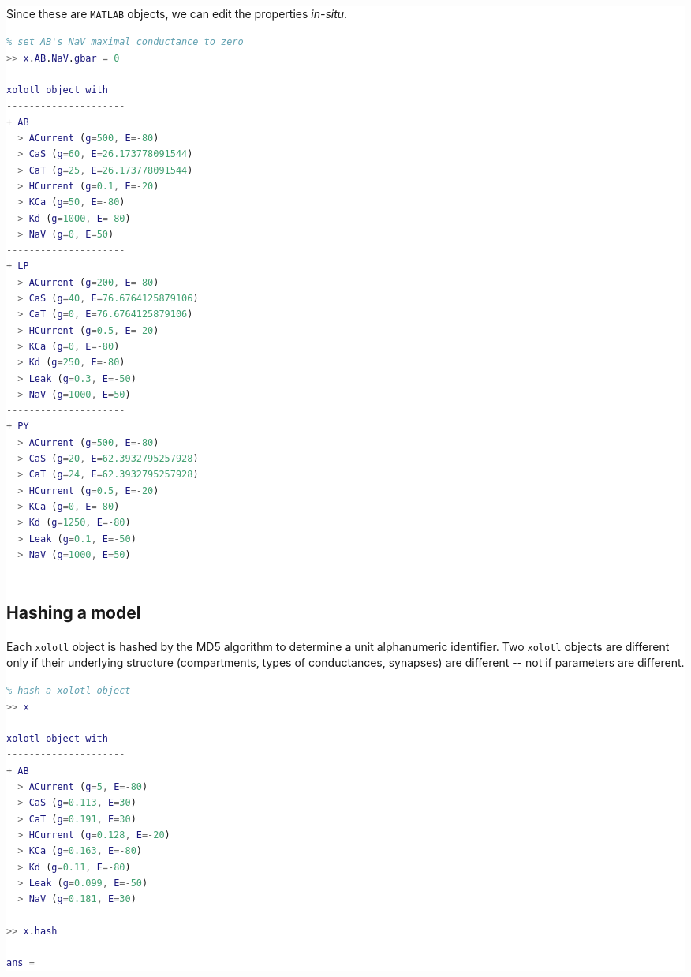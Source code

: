 Since these are `MATLAB` objects, we can edit the properties *in-situ*.

```matlab
% set AB's NaV maximal conductance to zero
>> x.AB.NaV.gbar = 0

xolotl object with
---------------------
+ AB  
  > ACurrent (g=500, E=-80)
  > CaS (g=60, E=26.173778091544)
  > CaT (g=25, E=26.173778091544)
  > HCurrent (g=0.1, E=-20)
  > KCa (g=50, E=-80)
  > Kd (g=1000, E=-80)
  > NaV (g=0, E=50)
---------------------
+ LP  
  > ACurrent (g=200, E=-80)
  > CaS (g=40, E=76.6764125879106)
  > CaT (g=0, E=76.6764125879106)
  > HCurrent (g=0.5, E=-20)
  > KCa (g=0, E=-80)
  > Kd (g=250, E=-80)
  > Leak (g=0.3, E=-50)
  > NaV (g=1000, E=50)
---------------------
+ PY  
  > ACurrent (g=500, E=-80)
  > CaS (g=20, E=62.3932795257928)
  > CaT (g=24, E=62.3932795257928)
  > HCurrent (g=0.5, E=-20)
  > KCa (g=0, E=-80)
  > Kd (g=1250, E=-80)
  > Leak (g=0.1, E=-50)
  > NaV (g=1000, E=50)
---------------------
```

## Hashing a model
Each `xolotl` object is hashed by the MD5 algorithm to determine a unit alphanumeric identifier. Two `xolotl` objects are different only if their underlying structure (compartments, types of conductances, synapses) are different -- not if parameters are different.

```matlab
% hash a xolotl object
>> x

xolotl object with
---------------------
+ AB  
  > ACurrent (g=5, E=-80)
  > CaS (g=0.113, E=30)
  > CaT (g=0.191, E=30)
  > HCurrent (g=0.128, E=-20)
  > KCa (g=0.163, E=-80)
  > Kd (g=0.11, E=-80)
  > Leak (g=0.099, E=-50)
  > NaV (g=0.181, E=30)
---------------------
>> x.hash

ans =

```